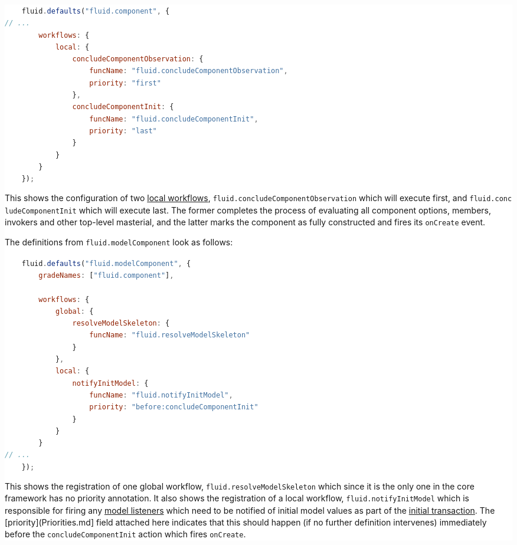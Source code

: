 ```javascript
    fluid.defaults("fluid.component", {
// ...
        workflows: {
            local: {
                concludeComponentObservation: {
                    funcName: "fluid.concludeComponentObservation",
                    priority: "first"
                },
                concludeComponentInit: {
                    funcName: "fluid.concludeComponentInit",
                    priority: "last"
                }
            }
        }
    });
```

This shows the configuration of two [local workflows](#local-workflows), `fluid.concludeComponentObservation` which will execute
first, and `fluid.concludeComponentInit` which will execute last. The former completes the process of evaluating all component
options, members, invokers and other top-level masterial, and the latter marks the component as fully constructed and fires its
`onCreate` event.

The definitions from `fluid.modelComponent` look as follows:

```javascript
    fluid.defaults("fluid.modelComponent", {
        gradeNames: ["fluid.component"],

        workflows: {
            global: {
                resolveModelSkeleton: {
                    funcName: "fluid.resolveModelSkeleton"
                }
            },
            local: {
                notifyInitModel: {
                    funcName: "fluid.notifyInitModel",
                    priority: "before:concludeComponentInit"
                }
            }
        }
// ...
    });
```

This shows the registration of one global workflow, `fluid.resolveModelSkeleton` which since it is the only one in the core
framework has no priority annotation. It also shows the registration of a local workflow, `fluid.notifyInitModel` which
is responsible for firing any [model listeners](ChangeApplierAPI.md#declarative-style-for-listening-to-changes) which need
to be notified of initial model values as part of the [initial transaction](ModelRelay.md#the-initial-transaction). The
[priority](Priorities.md] field attached here indicates that this should happen (if no further definition intervenes) immediately
before the `concludeComponentInit` action which fires `onCreate`.
